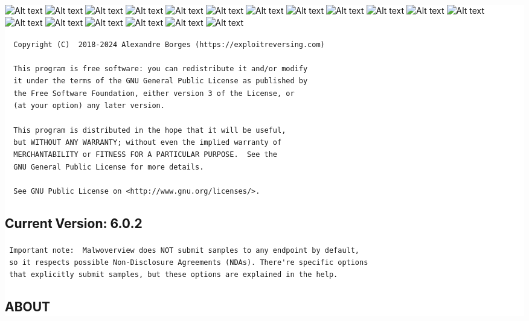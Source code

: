 ![Alt text](pictures/picture_31.jpg?raw=true "Title")
![Alt text](pictures/picture_32.jpg?raw=true "Title")
![Alt text](pictures/picture_33.jpg?raw=true "Title")
![Alt text](pictures/picture_34.jpg?raw=true "Title")
![Alt text](pictures/picture_35.jpg?raw=true "Title")
![Alt text](pictures/picture_36.jpg?raw=true "Title")
![Alt text](pictures/picture_37.jpg?raw=true "Title")
![Alt text](pictures/picture_38.jpg?raw=true "Title")
![Alt text](pictures/picture_39.jpg?raw=true "Title")
![Alt text](pictures/picture_40.jpg?raw=true "Title")
![Alt text](pictures/picture_41.jpg?raw=true "Title")
![Alt text](pictures/picture_42.jpg?raw=true "Title")
![Alt text](pictures/picture_43.jpg?raw=true "Title")
![Alt text](pictures/picture_44.jpg?raw=true "Title")
![Alt text](pictures/picture_45.jpg?raw=true "Title")
![Alt text](pictures/picture_46.jpg?raw=true "Title")
![Alt text](pictures/picture_47.jpg?raw=true "Title")
![Alt text](pictures/picture_48.jpg?raw=true "Title")

      Copyright (C)  2018-2024 Alexandre Borges (https://exploitreversing.com) 

      This program is free software: you can redistribute it and/or modify
      it under the terms of the GNU General Public License as published by
      the Free Software Foundation, either version 3 of the License, or
      (at your option) any later version.

      This program is distributed in the hope that it will be useful,
      but WITHOUT ANY WARRANTY; without even the implied warranty of
      MERCHANTABILITY or FITNESS FOR A PARTICULAR PURPOSE.  See the
      GNU General Public License for more details.

      See GNU Public License on <http://www.gnu.org/licenses/>.


## Current Version: 6.0.2

     Important note:  Malwoverview does NOT submit samples to any endpoint by default, 
     so it respects possible Non-Disclosure Agreements (NDAs). There're specific options
     that explicitly submit samples, but these options are explained in the help.


## ABOUT

